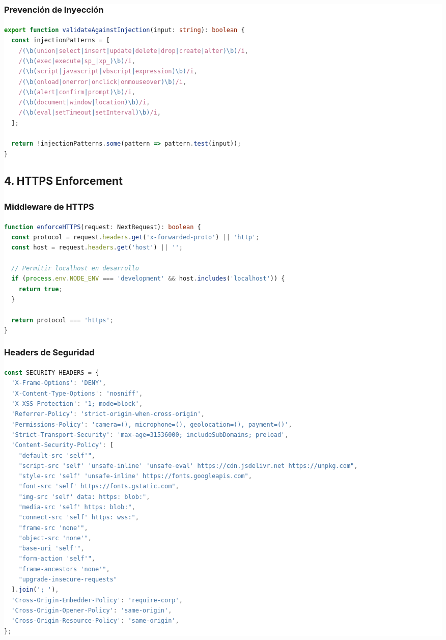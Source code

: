 ### Prevención de Inyección
```typescript
export function validateAgainstInjection(input: string): boolean {
  const injectionPatterns = [
    /(\b(union|select|insert|update|delete|drop|create|alter)\b)/i,
    /(\b(exec|execute|sp_|xp_)\b)/i,
    /(\b(script|javascript|vbscript|expression)\b)/i,
    /(\b(onload|onerror|onclick|onmouseover)\b)/i,
    /(\b(alert|confirm|prompt)\b)/i,
    /(\b(document|window|location)\b)/i,
    /(\b(eval|setTimeout|setInterval)\b)/i,
  ];
  
  return !injectionPatterns.some(pattern => pattern.test(input));
}
```

## 4. HTTPS Enforcement

### Middleware de HTTPS
```typescript
function enforceHTTPS(request: NextRequest): boolean {
  const protocol = request.headers.get('x-forwarded-proto') || 'http';
  const host = request.headers.get('host') || '';
  
  // Permitir localhost en desarrollo
  if (process.env.NODE_ENV === 'development' && host.includes('localhost')) {
    return true;
  }
  
  return protocol === 'https';
}
```

### Headers de Seguridad
```typescript
const SECURITY_HEADERS = {
  'X-Frame-Options': 'DENY',
  'X-Content-Type-Options': 'nosniff',
  'X-XSS-Protection': '1; mode=block',
  'Referrer-Policy': 'strict-origin-when-cross-origin',
  'Permissions-Policy': 'camera=(), microphone=(), geolocation=(), payment=()',
  'Strict-Transport-Security': 'max-age=31536000; includeSubDomains; preload',
  'Content-Security-Policy': [
    "default-src 'self'",
    "script-src 'self' 'unsafe-inline' 'unsafe-eval' https://cdn.jsdelivr.net https://unpkg.com",
    "style-src 'self' 'unsafe-inline' https://fonts.googleapis.com",
    "font-src 'self' https://fonts.gstatic.com",
    "img-src 'self' data: https: blob:",
    "media-src 'self' https: blob:",
    "connect-src 'self' https: wss:",
    "frame-src 'none'",
    "object-src 'none'",
    "base-uri 'self'",
    "form-action 'self'",
    "frame-ancestors 'none'",
    "upgrade-insecure-requests"
  ].join('; '),
  'Cross-Origin-Embedder-Policy': 'require-corp',
  'Cross-Origin-Opener-Policy': 'same-origin',
  'Cross-Origin-Resource-Policy': 'same-origin',
};
```